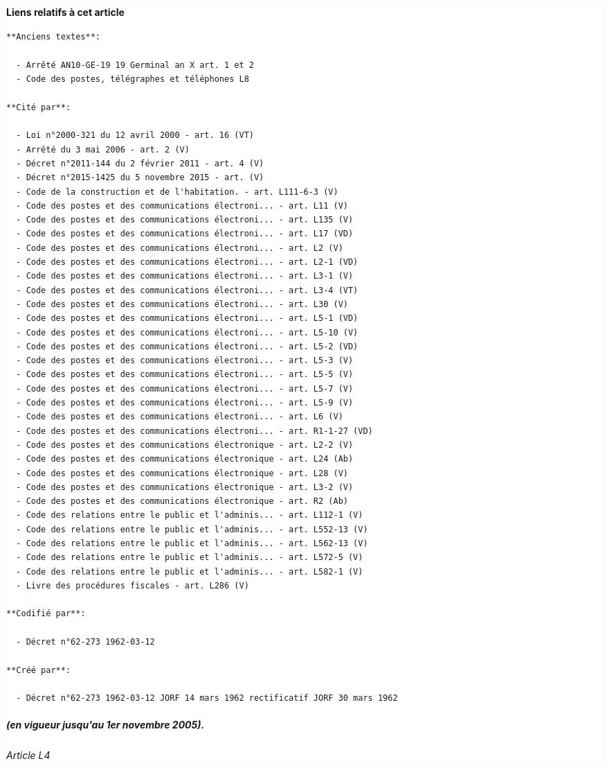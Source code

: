 **Liens relatifs à cet article**

	**Anciens textes**:

	  - Arrêté AN10-GE-19 19 Germinal an X art. 1 et 2
	  - Code des postes, télégraphes et téléphones L8

	**Cité par**:

	  - Loi n°2000-321 du 12 avril 2000 - art. 16 (VT)
	  - Arrêté du 3 mai 2006 - art. 2 (V)
	  - Décret n°2011-144 du 2 février 2011 - art. 4 (V)
	  - Décret n°2015-1425 du 5 novembre 2015 - art. (V)
	  - Code de la construction et de l'habitation. - art. L111-6-3 (V)
	  - Code des postes et des communications électroni... - art. L11 (V)
	  - Code des postes et des communications électroni... - art. L135 (V)
	  - Code des postes et des communications électroni... - art. L17 (VD)
	  - Code des postes et des communications électroni... - art. L2 (V)
	  - Code des postes et des communications électroni... - art. L2-1 (VD)
	  - Code des postes et des communications électroni... - art. L3-1 (V)
	  - Code des postes et des communications électroni... - art. L3-4 (VT)
	  - Code des postes et des communications électroni... - art. L30 (V)
	  - Code des postes et des communications électroni... - art. L5-1 (VD)
	  - Code des postes et des communications électroni... - art. L5-10 (V)
	  - Code des postes et des communications électroni... - art. L5-2 (VD)
	  - Code des postes et des communications électroni... - art. L5-3 (V)
	  - Code des postes et des communications électroni... - art. L5-5 (V)
	  - Code des postes et des communications électroni... - art. L5-7 (V)
	  - Code des postes et des communications électroni... - art. L5-9 (V)
	  - Code des postes et des communications électroni... - art. L6 (V)
	  - Code des postes et des communications électroni... - art. R1-1-27 (VD)
	  - Code des postes et des communications électronique - art. L2-2 (V)
	  - Code des postes et des communications électronique - art. L24 (Ab)
	  - Code des postes et des communications électronique - art. L28 (V)
	  - Code des postes et des communications électronique - art. L3-2 (V)
	  - Code des postes et des communications électronique - art. R2 (Ab)
	  - Code des relations entre le public et l'adminis... - art. L112-1 (V)
	  - Code des relations entre le public et l'adminis... - art. L552-13 (V)
	  - Code des relations entre le public et l'adminis... - art. L562-13 (V)
	  - Code des relations entre le public et l'adminis... - art. L572-5 (V)
	  - Code des relations entre le public et l'adminis... - art. L582-1 (V)
	  - Livre des procédures fiscales - art. L286 (V)

	**Codifié par**:

	  - Décret n°62-273 1962-03-12

	**Créé par**:

	  - Décret n°62-273 1962-03-12 JORF 14 mars 1962 rectificatif JORF 30 mars 1962


##### (en vigueur jusqu'au 1er novembre 2005).

###### Article L4
